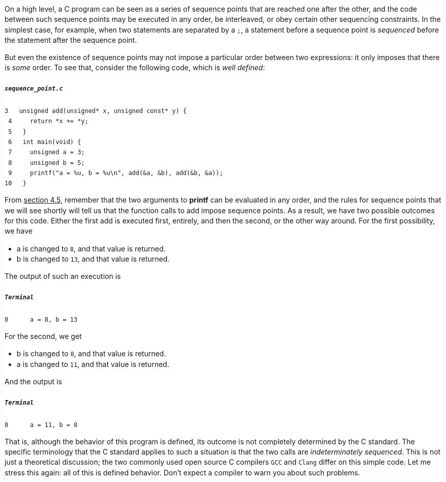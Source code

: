 On a high level, a C program can be seen as a series of sequence points that are reached one after the other, and the code between such sequence points may be executed in any order, be interleaved, or obey certain other sequencing constraints. In the simplest case, for example, when two statements are separated by a `;`, a statement before a sequence point is *sequenced* before the statement after the sequence point.

But even the existence of sequence points may not impose a particular order between two expressions: it only imposes that there is *some* order. To see that, consider the following code, which is *well defined*:

##### `sequence_point.c`

```
3   unsigned add(unsigned* x, unsigned const* y) {
 4     return *x += *y;
 5   }
 6   int main(void) {
 7     unsigned a = 3;
 8     unsigned b = 5;
 9     printf("a = %u, b = %u\n", add(&a, &b), add(&b, &a));
10   }
```

From [section 4.5](/book/modern-c/chapter-4/ch04lev1sec5), remember that the two arguments to **printf** can be evaluated in any order, and the rules for sequence points that we will see shortly will tell us that the function calls to add impose sequence points. As a result, we have two possible outcomes for this code. Either the first add is executed first, entirely, and then the second, or the other way around. For the first possibility, we have

- a is changed to `8`, and that value is returned.
- b is changed to `13`, and that value is returned.

The output of such an execution is

##### `Terminal`

```
0      a = 8, b = 13
```

For the second, we get

- b is changed to `8`, and that value is returned.
- a is changed to `11`, and that value is returned.

And the output is

##### `Terminal`

```
0      a = 11, b = 8
```

That is, although the behavior of this program is defined, its outcome is not completely determined by the C standard. The specific terminology that the C standard applies to such a situation is that the two calls are *indeterminately sequenced*. This is not just a theoretical discussion; the two commonly used open source C compilers `GCC` and `Clang` differ on this simple code. Let me stress this again: all of this is defined behavior. Don’t expect a compiler to warn you about such problems.
